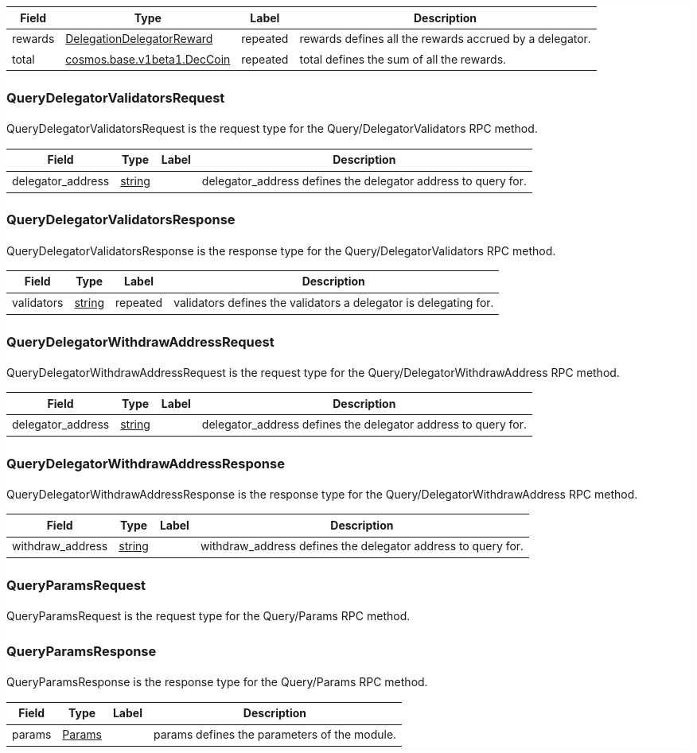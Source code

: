 | Field   | Type                                            | Label    | Description                                             |
| ------- | ----------------------------------------------- | -------- | ------------------------------------------------------- |
| rewards | [DelegationDelegatorReward](broken-reference)   | repeated | rewards defines all the rewards accrued by a delegator. |
| total   | [cosmos.base.v1beta1.DecCoin](broken-reference) | repeated | total defines the sum of all the rewards.               |

### QueryDelegatorValidatorsRequest

QueryDelegatorValidatorsRequest is the request type for the Query/DelegatorValidators RPC method.

| Field              | Type                       | Label | Description                                                    |
| ------------------ | -------------------------- | ----- | -------------------------------------------------------------- |
| delegator\_address | [string](broken-reference) |       | delegator\_address defines the delegator address to query for. |

### QueryDelegatorValidatorsResponse

QueryDelegatorValidatorsResponse is the response type for the Query/DelegatorValidators RPC method.

| Field      | Type                       | Label    | Description                                                      |
| ---------- | -------------------------- | -------- | ---------------------------------------------------------------- |
| validators | [string](broken-reference) | repeated | validators defines the validators a delegator is delegating for. |

### QueryDelegatorWithdrawAddressRequest

QueryDelegatorWithdrawAddressRequest is the request type for the Query/DelegatorWithdrawAddress RPC method.

| Field              | Type                       | Label | Description                                                    |
| ------------------ | -------------------------- | ----- | -------------------------------------------------------------- |
| delegator\_address | [string](broken-reference) |       | delegator\_address defines the delegator address to query for. |

### QueryDelegatorWithdrawAddressResponse

QueryDelegatorWithdrawAddressResponse is the response type for the Query/DelegatorWithdrawAddress RPC method.

| Field             | Type                       | Label | Description                                                   |
| ----------------- | -------------------------- | ----- | ------------------------------------------------------------- |
| withdraw\_address | [string](broken-reference) |       | withdraw\_address defines the delegator address to query for. |

### QueryParamsRequest

QueryParamsRequest is the request type for the Query/Params RPC method.

### QueryParamsResponse

QueryParamsResponse is the response type for the Query/Params RPC method.

| Field  | Type                       | Label | Description                                  |
| ------ | -------------------------- | ----- | -------------------------------------------- |
| params | [Params](broken-reference) |       | params defines the parameters of the module. |
